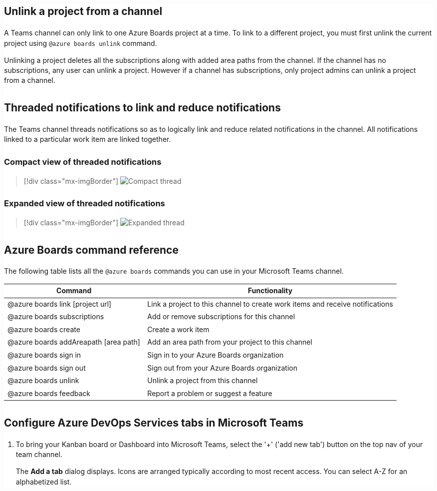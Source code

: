 ## Unlink a project from a channel

A Teams channel can only link to one Azure Boards project at a time. To link to a different project, you must first unlink the current project using `@azure boards unlink` command. 

Unlinking a project deletes all the subscriptions along with added area paths from the channel. If the channel has no subscriptions, any user can unlink a project. However if a channel has subscriptions, only project admins can unlink a project from a channel.

## Threaded notifications to link and reduce notifications

The Teams channel threads notifications so as to logically link and reduce related notifications in the channel. All notifications linked to a particular work item are linked together.

### Compact view of threaded notifications

> [!div class="mx-imgBorder"]
> ![Compact thread](./media/integrations-teams/threads-boards-compact-view.png)

### Expanded view of threaded notifications
> [!div class="mx-imgBorder"]
> ![Expanded thread](./media/integrations-teams/threads-boards-expanded-view.png)

## Azure Boards command reference

The following table lists all the `@azure boards` commands you can use in your Microsoft Teams channel. 

| Command        | Functionality  |
| -------------------- |----------------|
|@azure boards link [project url] |Link a project to this channel to create work items and receive notifications|
|@azure boards subscriptions | Add or remove subscriptions for this channel|
|@azure boards create | Create a work item|
|@azure boards addAreapath [area path]| Add an area path from your project to this channel |
|@azure boards sign in	| Sign in to your Azure Boards organization|
|@azure boards sign out	| Sign out from your Azure Boards organization|
|@azure boards unlink	| Unlink a project from this channel|
|@azure boards feedback	| Report a problem or suggest a feature |

## Configure Azure DevOps Services tabs in Microsoft Teams

1. To bring your Kanban board or Dashboard into Microsoft Teams, select the '+' ('add new tab') button on the top nav of your team channel. 

	The **Add a tab** dialog displays. Icons are arranged typically according to most recent access. You can select A-Z for an alphabetized list.
